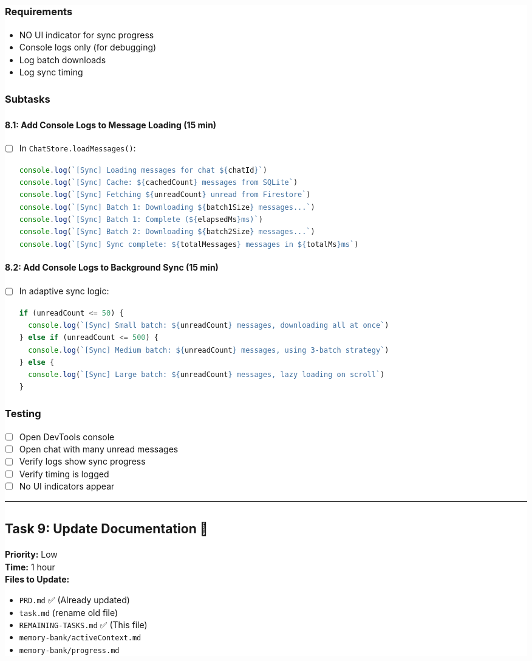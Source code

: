 ### Requirements
- NO UI indicator for sync progress
- Console logs only (for debugging)
- Log batch downloads
- Log sync timing

### Subtasks

#### 8.1: Add Console Logs to Message Loading (15 min)
- [ ] In `ChatStore.loadMessages()`:
  ```typescript
  console.log(`[Sync] Loading messages for chat ${chatId}`)
  console.log(`[Sync] Cache: ${cachedCount} messages from SQLite`)
  console.log(`[Sync] Fetching ${unreadCount} unread from Firestore`)
  console.log(`[Sync] Batch 1: Downloading ${batch1Size} messages...`)
  console.log(`[Sync] Batch 1: Complete (${elapsedMs}ms)`)
  console.log(`[Sync] Batch 2: Downloading ${batch2Size} messages...`)
  console.log(`[Sync] Sync complete: ${totalMessages} messages in ${totalMs}ms`)
  ```

#### 8.2: Add Console Logs to Background Sync (15 min)
- [ ] In adaptive sync logic:
  ```typescript
  if (unreadCount <= 50) {
    console.log(`[Sync] Small batch: ${unreadCount} messages, downloading all at once`)
  } else if (unreadCount <= 500) {
    console.log(`[Sync] Medium batch: ${unreadCount} messages, using 3-batch strategy`)
  } else {
    console.log(`[Sync] Large batch: ${unreadCount} messages, lazy loading on scroll`)
  }
  ```

### Testing
- [ ] Open DevTools console
- [ ] Open chat with many unread messages
- [ ] Verify logs show sync progress
- [ ] Verify timing is logged
- [ ] No UI indicators appear

---

## Task 9: Update Documentation 📝

**Priority:** Low  
**Time:** 1 hour  
**Files to Update:**
- `PRD.md` ✅ (Already updated)
- `task.md` (rename old file)
- `REMAINING-TASKS.md` ✅ (This file)
- `memory-bank/activeContext.md`
- `memory-bank/progress.md`
